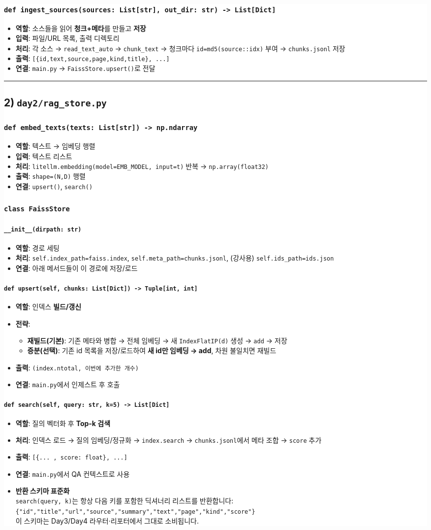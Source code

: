 ### `def ingest_sources(sources: List[str], out_dir: str) -> List[Dict]`

* **역할**: 소스들을 읽어 **청크+메타**를 만들고 **저장**
* **입력**: 파일/URL 목록, 출력 디렉토리
* **처리**: 각 소스 → `read_text_auto` → `chunk_text` → 청크마다 `id=md5(source::idx)` 부여 → `chunks.jsonl` 저장
* **출력**: `[{id,text,source,page,kind,title}, ...]`
* **연결**: `main.py` → `FaissStore.upsert()`로 전달

---

## 2) `day2/rag_store.py`

### `def embed_texts(texts: List[str]) -> np.ndarray`

* **역할**: 텍스트 → 임베딩 행렬
* **입력**: 텍스트 리스트
* **처리**: `litellm.embedding(model=EMB_MODEL, input=t)` 반복 → `np.array(float32)`
* **출력**: `shape=(N,D)` 행렬
* **연결**: `upsert()`, `search()`

### `class FaissStore`

#### `__init__(dirpath: str)`

* **역할**: 경로 세팅
* **처리**: `self.index_path=faiss.index`, `self.meta_path=chunks.jsonl`, (강사용) `self.ids_path=ids.json`
* **연결**: 아래 메서드들이 이 경로에 저장/로드

#### `def upsert(self, chunks: List[Dict]) -> Tuple[int, int]`

* **역할**: 인덱스 **빌드/갱신**
* **전략**:

  * **재빌드(기본)**: 기존 메타와 병합 → 전체 임베딩 → 새 `IndexFlatIP(d)` 생성 → `add` → 저장
  * **증분(선택)**: 기존 id 목록을 저장/로드하여 **새 id만 임베딩 → add**, 차원 불일치면 재빌드
* **출력**: `(index.ntotal, 이번에 추가한 개수)`
* **연결**: `main.py`에서 인제스트 후 호출

#### `def search(self, query: str, k=5) -> List[Dict]`

* **역할**: 질의 벡터화 후 **Top-k 검색**
* **처리**: 인덱스 로드 → 질의 임베딩/정규화 → `index.search` → `chunks.jsonl`에서 메타 조합 → `score` 추가
* **출력**: `[{... , score: float}, ...]`
* **연결**: `main.py`에서 QA 컨텍스트로 사용

* **반환 스키마 표준화**  
`search(query, k)`는 항상 다음 키를 포함한 딕셔너리 리스트를 반환합니다:  
`{"id","title","url","source","summary","text","page","kind","score"}`  
이 스키마는 Day3/Day4 라우터·리포터에서 그대로 소비됩니다.
